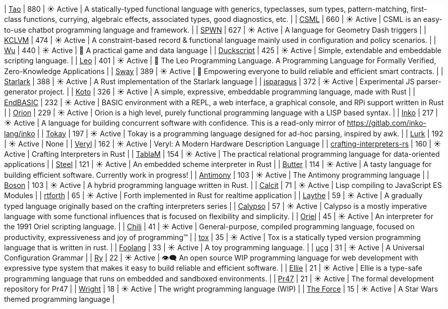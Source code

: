 | [Tao] | 880 | ☀️ Active | A statically-typed functional language with generics, typeclasses, sum types, pattern-matching, first-class functions, currying, algebraic effects, associated types, good diagnostics, etc. |
| [CSML] | 660 | ☀️ Active | CSML is an easy-to-use chatbot programming language and framework. |
| [SPWN] | 627 | ☀️ Active | A language for Geometry Dash triggers |
| [KCLVM] | 474 | ☀️ Active | A constraint-based record & functional language mainly used in configuration and policy scenarios. |
| [Wu] | 440 | ☀️ Active | 🐉 A practical game and data language |
| [Duckscript] | 425 | ☀️ Active | Simple, extendable and embeddable scripting language. |
| [Leo] | 401 | ☀️ Active | 🦁 The Leo Programming Language. A Programming Language for Formally Verified, Zero-Knowledge Applications |
| [Sway] | 389 | ☀️ Active | 🌴 Empowering everyone to build reliable and efficient smart contracts. |
| [Starlark] | 388 | ☀️ Active | A Rust implementation of the Starlark language |
| [jsparagus] | 372 | ☀️ Active | Experimental JS parser-generator project. |
| [Koto] | 326 | ☀️ Active | A simple, expressive, embeddable programming language, made with Rust |
| [EndBASIC] | 232 | ☀️ Active | BASIC environment with a REPL, a web interface, a graphical console, and RPi support written in Rust |
| [Orion] | 229 | ☀️ Active | Orion is a high level, purely functional programming language with a LISP based syntax. |
| [Inko] | 217 | ☀️ Active | A language for building concurrent software with confidence. This is a read-only mirror of https://gitlab.com/inko-lang/inko |
| [Tokay] | 197 | ☀️ Active | Tokay is a programming language designed for ad-hoc parsing, inspired by awk. |
| [Lurk] | 192 | ☀️ Active | None |
| [Veryl] | 162 | ☀️ Active | Veryl: A Modern Hardware Description Language |
| [crafting-interpreters-rs] | 160 | ☀️ Active | Crafting Interpreters in Rust |
| [TablaM] | 154 | ☀️ Active | The practical relational programming language for data-oriented applications |
| [Steel] | 121 | ☀️ Active | An embedded scheme interpreter in Rust |
| [Butter] | 114 | ☀️ Active | A tasty language for building efficient software. Currently work in progress! |
| [Antimony] | 103 | ☀️ Active | The Antimony programming language |
| [Boson] | 103 | ☀️ Active | A hybrid programming language written in Rust.  |
| [Calcit] | 71 | ☀️ Active | Lisp compiling to JavaScript ES Modules |
| [rtforth] | 65 | ☀️ Active | Forth implemented in Rust for realtime application |
| [Laythe] | 59 | ☀️ Active | A gradually typed language originally based on the crafting interpreters series  |
| [Calypso] | 57 | ☀️ Active | Calypso is a mostly imperative language with some functional influences that is focused on flexibility and simplicity. |
| [Oriel] | 45 | ☀️ Active | An interpreter for the 1991 Oriel scripting language. |
| [Chili] | 41 | ☀️ Active | General-purpose, compiled programming language, focused on productivity, expressiveness and joy of programming™ |
| [tox] | 35 | ☀️ Active | Tox is a statically typed version programming language that is written in rust. |
| [Foolang] | 33 | ☀️ Active | A toy programming language. |
| [ucg] | 31 | ☀️ Active | A Universal Configuration Grammar |
| [Ry] | 22 | ☀️ Active | 👁‍🗨 An open source WIP programming language for web development with expressive type system that makes it easy to build reliable and efficient software. |
| [Ellie] | 21 | ☀️ Active | Ellie is a type-safe programming language that runs on embedded and sandboxed environments. |
| [Pr47] | 21 | ☀️ Active | The formal development repository for Pr47 |
| [Wright] | 18 | ☀️ Active | The wright programming language (WIP) |
| [The Force] | 15 | ☀️ Active | A Star Wars themed programming language |

[Dyon]: https://github.com/pistondevelopers/dyon
[Ketos]: https://github.com/murarth/ketos
[Rhai]: https://github.com/jonathandturner/rhai
[Gluon]: https://github.com/gluon-lang/gluon
[Antimony]: https://github.com/antimony-lang/antimony
[Tao]: https://github.com/zesterer/tao
[Lang]: https://github.com/gsingh93/lang
[Iron]: https://github.com/Arcterus/iron-lang
[atto]: https://github.com/zesterer/atto
[Rust-lisp]: https://github.com/swgillespie/rust-lisp
[Lisp.rs]: https://github.com/jsdf/lisp.rs
[Radicle]: https://github.com/nham/radicle
[Rust-Prolog]: https://github.com/dagit/rust-prolog
[Synthizer]: https://github.com/nwoeanhinnogaehr/synthizer
[rtforth]: https://github.com/chengchangwu/rtforth
[Schwift]: https://github.com/natemara/schwift
[Gleam]: https://github.com/gleam-lang/gleam
[Blazescript]: https://github.com/BlazifyOrg/blazescript
[Starlark]: https://github.com/facebookexperimental/starlark-rust
[Crunch]: https://github.com/Kixiron/crunch-lang
[Eldiro]: https://github.com/arzg/eldiro
[Starlight]: https://github.com/Starlight-JS/Starlight
[Differential Datalog]: https://github.com/vmware/differential-datalog
[Boa]: https://github.com/boa-dev/boa
[Nickel]: https://github.com/tweag/nickel
[Artichoke]: https://github.com/artichoke/artichoke
[Ellie]: https://github.com/behemehal/Ellie-Language
[Mun]: https://github.com/mun-lang/mun
[Koto]: https://github.com/koto-lang/koto
[Ante]: https://github.com/jfecher/ante
[Astro]: https://github.com/astrolang/astro
[Rune]: https://github.com/rune-rs/rune
[Pikelet]: https://github.com/pikelet-lang/pikelet
[Passerine]: https://github.com/vrtbl/passerine
[CSML]: https://github.com/CSML-by-Clevy/csml-engine
[frawk]: https://github.com/ezrosent/frawk
[SPWN]: https://github.com/Spu7Nix/SPWN-language
[Orion]: https://github.com/orion-lang/orion
[Wu]: https://github.com/wu-lang/wu
[Wain]: https://github.com/rhysd/wain
[Leo]: https://github.com/AleoHQ/leo
[EndBASIC]: https://github.com/jmmv/endbasic
[Voile]: https://github.com/owo-lang/voile-rs
[Jazz]: https://github.com/jazz-lang/Jazz
[Minitt]: https://github.com/owo-lang/minitt-rs
[cat-lox]: https://github.com/AaronStGeorge/cat-lox
[lax]: https://github.com/alisww/lax
[cloxrs]: https://github.com/anellie/cloxrs
[rox]: https://github.com/brightly-salty/rox
[Darksecond/lox]: https://github.com/darksecond/lox
[loxr]: https://github.com/HarveyHunt/loxr
[lox-rs]: https://github.com/jeschkies/lox-rs
[Laythe]: https://github.com/Laythe-lang/Laythe
[tox]: https://github.com/Lapz/tox
[loxidation]: https://github.com/LevitatingBusinessMan/Loxidation
[rulox]: https://github.com/mariosangiorgio/rulox
[justinmayhew/lox]: https://github.com/justinmayhew/lox
[nt591/lox-rust]: https://github.com/nt591/lox-rust
[radogost/rlox]: https://github.com/radogost/rlox
[rctcwyvrn/rlox]: https://github.com/rctcwyvrn/rlox
[rodaine/rlox]: https://github.com/rodaine/rlox
[sasurau4/lox-rust]: https://github.com/sasurau4/lox-rust
[yarli]: https://github.com/silmeth/yarli
[loxrs]: https://github.com/toyboot4e/loxrs
[crafting-interpreters-rs]: https://github.com/tdp2110/crafting-interpreters-rs
[roxt]: https://github.com/trevarj/roxt
[relox]: https://github.com/yanchith/relox
[Sligh]: https://github.com/amw-zero/sligh
[Monkey-Rust]: https://github.com/Rydgel/monkey-rust
[Parcel JavaScript Transformer]: https://github.com/parcel-bundler/parcel
[swc]: https://github.com/swc-project/swc
[Calcit]: https://github.com/calcit-lang/calcit_runner.rs
[Steel]: https://github.com/mattwparas/steel
[ucg]: https://github.com/zaphar/ucg
[goscript]: https://github.com/oxfeeefeee/goscript
[Pr47]: https://github.com/Pr47/Pr47
[The Force]: https://github.com/mirdaki/theforce
[🌌]: https://github.com/mrozycki/space-lang
[Arn]: https://github.com/ZippyMagician/Arn
[minipyth]: https://github.com/isaacg1/minipyth
[Parcel CSS]: https://github.com/parcel-bundler/parcel-css
[Scryer Prolog]: https://github.com/mthom/scryer-prolog
[CalcuLaTeX]: https://github.com/mkhan45/CalcuLaTeX
[RustPython]: https://github.com/RustPython/RustPython
[Melody]: https://github.com/yoav-lavi/melody
[Fe]: https://github.com/ethereum/fe
[Sway]: https://github.com/FuelLabs/sway
[Sphinx]: https://github.com/mwerezak/sphinx-lang
[Butter]: https://github.com/neverRare/butter
[Calypso]: https://github.com/calypso-lang/calypso
[Tethys]: https://github.com/ThePuzzlemaker/tethys
[Chili]: https://github.com/r0nsha/chili
[Foolang]: https://github.com/nikodemus/foolang
[Rust]: https://github.com/rust-lang/rust
[Jakt]: https://github.com/SerenityOS/jakt
[Inko]: https://github.com/YorickPeterse/inko
[Erg]: https://github.com/erg-lang/erg
[KCLVM]: https://github.com/KusionStack/KCLVM
[Tokay]: https://github.com/tokay-lang/tokay
[Deno]: https://github.com/denoland/deno
[Lurk]: https://github.com/lurk-lang/lurk-rs
[Boson]: https://github.com/Narasimha1997/boson-lang
[Kind]: https://github.com/HigherOrderCO/Kind
[Wright]: https://github.com/Alfriadox/wright-lang
[ssp16asm]: https://github.com/jdesiloniz/svpdev
[jsparagus]: https://github.com/mozilla-spidermonkey/jsparagus
[Veryl]: https://github.com/dalance/veryl
[TablaM]: https://github.com/Tablam/TablaM
[PopperLang]: https://github.com/popper-lang/popper-lang
[nu]: https://www.nushell.sh/book/nu_fundamentals.html
[Roc]: https://github.com/roc-lang/roc
[Ry]: https://github.com/quantumatic/
[Oriel]: https://github.com/wojciech-graj/oriel
[Duckscript]: https://github.com/sagiegurari/duckscript
[Loxcraft]: https://github.com/ajeetdsouza/loxcraft